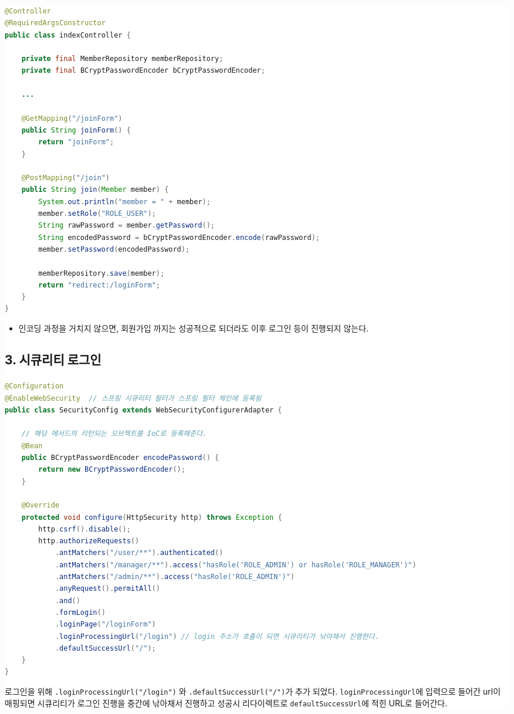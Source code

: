 ```java
@Controller
@RequiredArgsConstructor
public class indexController {

    private final MemberRepository memberRepository;
    private final BCryptPasswordEncoder bCryptPasswordEncoder;

    ...

    @GetMapping("/joinForm")
    public String joinForm() {
        return "joinForm";
    }

    @PostMapping("/join")
    public String join(Member member) {
        System.out.println("member = " + member);
        member.setRole("ROLE_USER");
        String rawPassword = member.getPassword();
        String encodedPassword = bCryptPasswordEncoder.encode(rawPassword);
        member.setPassword(encodedPassword);

        memberRepository.save(member);
        return "redirect:/loginForm";
    }
}
```
- 인코딩 과정을 거치지 않으면, 회원가입 까지는 성공적으로 되더라도 이후 로그인 등이 진행되지 않는다.

## 3. 시큐리티 로그인
```java
@Configuration
@EnableWebSecurity  // 스프링 시큐리티 필터가 스프링 필터 체인에 등록됨
public class SecurityConfig extends WebSecurityConfigurerAdapter {

    // 해당 메서드의 리턴되는 오브젝트를 IoC로 등록해준다.
    @Bean
    public BCryptPasswordEncoder encodePassword() {
        return new BCryptPasswordEncoder();
    }

    @Override
    protected void configure(HttpSecurity http) throws Exception {
        http.csrf().disable();
        http.authorizeRequests()
            .antMatchers("/user/**").authenticated()
            .antMatchers("/manager/**").access("hasRole('ROLE_ADMIN') or hasRole('ROLE_MANAGER')")
            .antMatchers("/admin/**").access("hasRole('ROLE_ADMIN')")
            .anyRequest().permitAll()
            .and()
            .formLogin()
            .loginPage("/loginForm")
            .loginProcessingUrl("/login") // login 주소가 호출이 되면 시큐리티가 낚아채서 진행한다.
            .defaultSuccessUrl("/");
    }
}
```
로그인을 위해 `.loginProcessingUrl("/login")` 와 `.defaultSuccessUrl("/")`가 추가 되었다. `loginProcessingUrl`에 입력으로 들어간 url이 매핑되면 시큐리티가 로그인 진행을 중간에 낚아채서 진행하고 성공시 리다이렉트로 `defaultSuccessUrl`에 적힌 URL로 들어간다. <br>

